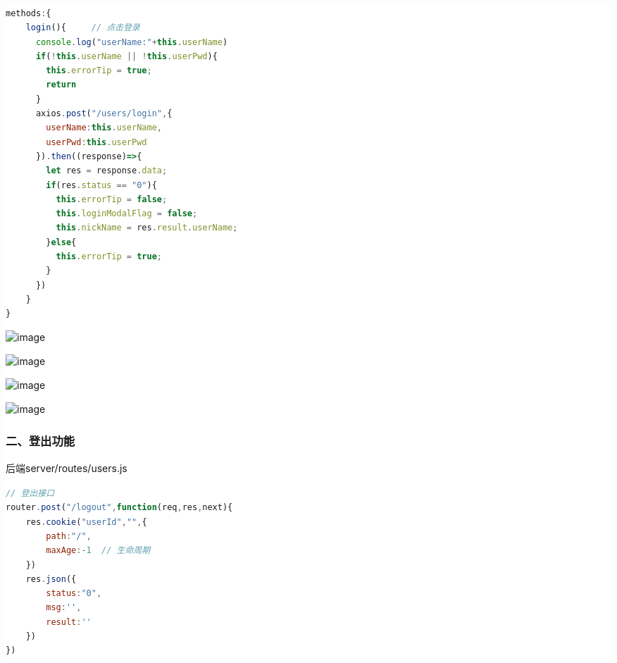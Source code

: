 ```javascript
methods:{
    login(){     // 点击登录
      console.log("userName:"+this.userName)
      if(!this.userName || !this.userPwd){
        this.errorTip = true;
        return
      }
      axios.post("/users/login",{
        userName:this.userName,
        userPwd:this.userPwd
      }).then((response)=>{
        let res = response.data;
        if(res.status == "0"){
          this.errorTip = false;
          this.loginModalFlag = false;
          this.nickName = res.result.userName;
        }else{
          this.errorTip = true;
        }
      })
    }
}
```

![image](https://github.com/ccyinghua/vue-node-mongodb-project/blob/master/resource/readme/10/1.jpg?raw=true)

![image](https://github.com/ccyinghua/vue-node-mongodb-project/blob/master/resource/readme/10/2.jpg?raw=true)

![image](https://github.com/ccyinghua/vue-node-mongodb-project/blob/master/resource/readme/10/3.jpg?raw=true)

![image](https://github.com/ccyinghua/vue-node-mongodb-project/blob/master/resource/readme/10/4.jpg?raw=true)

### 二、登出功能

后端server/routes/users.js

```javascript
// 登出接口
router.post("/logout",function(req,res,next){
    res.cookie("userId","",{
        path:"/",
        maxAge:-1  // 生命周期
    })
    res.json({
        status:"0",
        msg:'',
        result:''
    })
})
```
